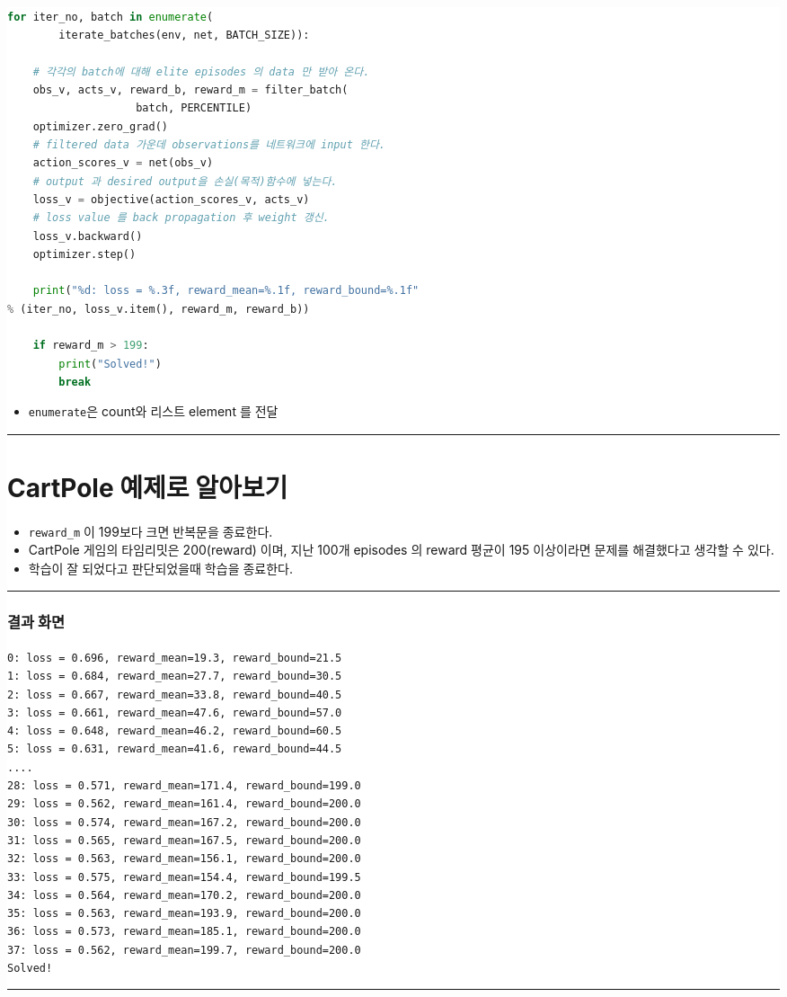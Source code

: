 ```python
for iter_no, batch in enumerate(
		iterate_batches(env, net, BATCH_SIZE)):
        
    # 각각의 batch에 대해 elite episodes 의 data 만 받아 온다.
    obs_v, acts_v, reward_b, reward_m = filter_batch(
    				batch, PERCENTILE)
    optimizer.zero_grad()
    # filtered data 가운데 observations를 네트워크에 input 한다.
    action_scores_v = net(obs_v)
    # output 과 desired output을 손실(목적)함수에 넣는다.
    loss_v = objective(action_scores_v, acts_v)
    # loss value 를 back propagation 후 weight 갱신.
    loss_v.backward()
    optimizer.step()

    print("%d: loss = %.3f, reward_mean=%.1f, reward_bound=%.1f" 
% (iter_no, loss_v.item(), reward_m, reward_b))

    if reward_m > 199:
        print("Solved!")
        break
```
- `enumerate`은 count와 리스트 element 를 전달

---
# CartPole 예제로 알아보기
- `reward_m` 이 199보다 크면 반복문을 종료한다. 
- CartPole 게임의 타임리밋은 200(reward) 이며, 지난 100개 episodes 의 reward 평균이 195 이상이라면 문제를 해결했다고 생각할 수 있다.  
- 학습이 잘 되었다고 판단되었을때 학습을 종료한다. 

---

### 결과 화면
```bash
0: loss = 0.696, reward_mean=19.3, reward_bound=21.5
1: loss = 0.684, reward_mean=27.7, reward_bound=30.5
2: loss = 0.667, reward_mean=33.8, reward_bound=40.5
3: loss = 0.661, reward_mean=47.6, reward_bound=57.0
4: loss = 0.648, reward_mean=46.2, reward_bound=60.5
5: loss = 0.631, reward_mean=41.6, reward_bound=44.5
....
28: loss = 0.571, reward_mean=171.4, reward_bound=199.0
29: loss = 0.562, reward_mean=161.4, reward_bound=200.0
30: loss = 0.574, reward_mean=167.2, reward_bound=200.0
31: loss = 0.565, reward_mean=167.5, reward_bound=200.0
32: loss = 0.563, reward_mean=156.1, reward_bound=200.0
33: loss = 0.575, reward_mean=154.4, reward_bound=199.5
34: loss = 0.564, reward_mean=170.2, reward_bound=200.0
35: loss = 0.563, reward_mean=193.9, reward_bound=200.0
36: loss = 0.573, reward_mean=185.1, reward_bound=200.0
37: loss = 0.562, reward_mean=199.7, reward_bound=200.0
Solved!
```

---